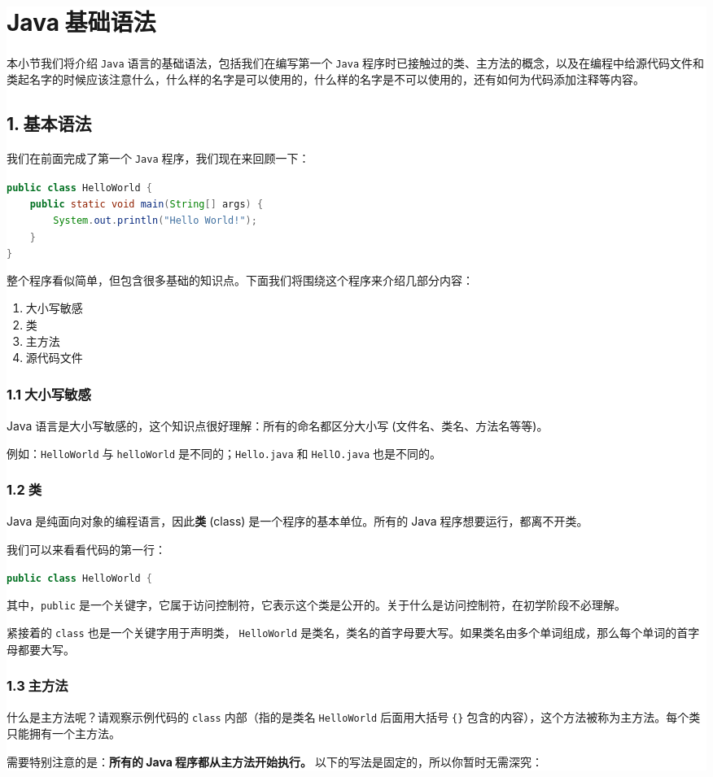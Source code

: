 # Java 基础语法

本小节我们将介绍 `Java` 语言的基础语法，包括我们在编写第一个 `Java` 程序时已接触过的类、主方法的概念，以及在编程中给源代码文件和类起名字的时候应该注意什么，什么样的名字是可以使用的，什么样的名字是不可以使用的，还有如何为代码添加注释等内容。



## 1. 基本语法

我们在前面完成了第一个 `Java` 程序，我们现在来回顾一下：

```java
public class HelloWorld {
    public static void main(String[] args) {
        System.out.println("Hello World!");
    }
}
```



整个程序看似简单，但包含很多基础的知识点。下面我们将围绕这个程序来介绍几部分内容：

1. 大小写敏感
2. 类
3. 主方法
4. 源代码文件



### 1.1 大小写敏感

Java 语言是大小写敏感的，这个知识点很好理解：所有的命名都区分大小写 (文件名、类名、方法名等等)。

例如：`HelloWorld` 与 `helloWorld` 是不同的；`Hello.java` 和 `HellO.java` 也是不同的。



### 1.2 类

Java 是纯面向对象的编程语言，因此**类** (class) 是一个程序的基本单位。所有的 Java 程序想要运行，都离不开类。

我们可以来看看代码的第一行：

```java
public class HelloWorld {
```

其中，`public` 是一个关键字，它属于访问控制符，它表示这个类是公开的。关于什么是访问控制符，在初学阶段不必理解。

紧接着的 `class` 也是一个关键字用于声明类， `HelloWorld` 是类名，类名的首字母要大写。如果类名由多个单词组成，那么每个单词的首字母都要大写。



### 1.3 主方法

什么是主方法呢？请观察示例代码的 `class` 内部（指的是类名 `HelloWorld` 后面用大括号 `{}` 包含的内容），这个方法被称为主方法。每个类只能拥有一个主方法。

需要特别注意的是：**所有的 Java 程序都从主方法开始执行。** 以下的写法是固定的，所以你暂时无需深究：
